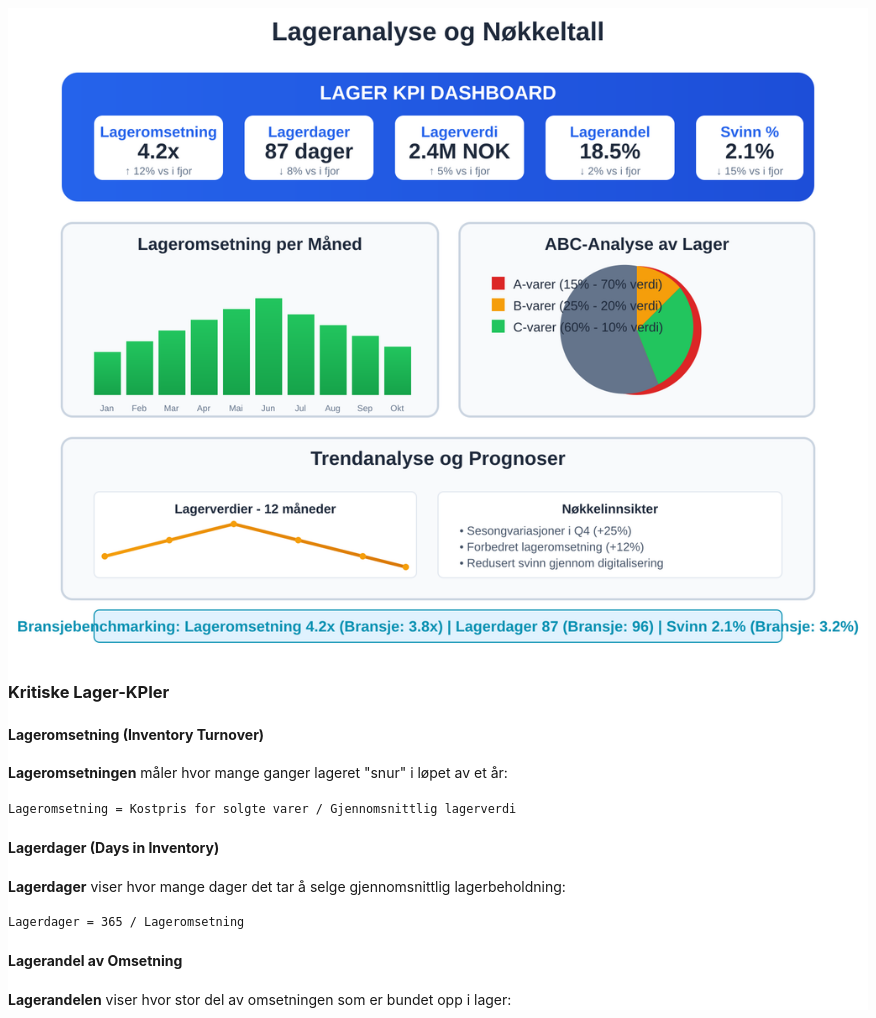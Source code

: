 ![Lageranalyse og nøkkeltall](lagerrapport-analyse.svg)

### Kritiske Lager-KPIer

#### Lageromsetning (Inventory Turnover)
**Lageromsetningen** måler hvor mange ganger lageret "snur" i løpet av et år:

```
Lageromsetning = Kostpris for solgte varer / Gjennomsnittlig lagerverdi
```

#### Lagerdager (Days in Inventory)
**Lagerdager** viser hvor mange dager det tar å selge gjennomsnittlig lagerbeholdning:

```
Lagerdager = 365 / Lageromsetning
```

#### Lagerandel av Omsetning
**Lagerandelen** viser hvor stor del av omsetningen som er bundet opp i lager:
